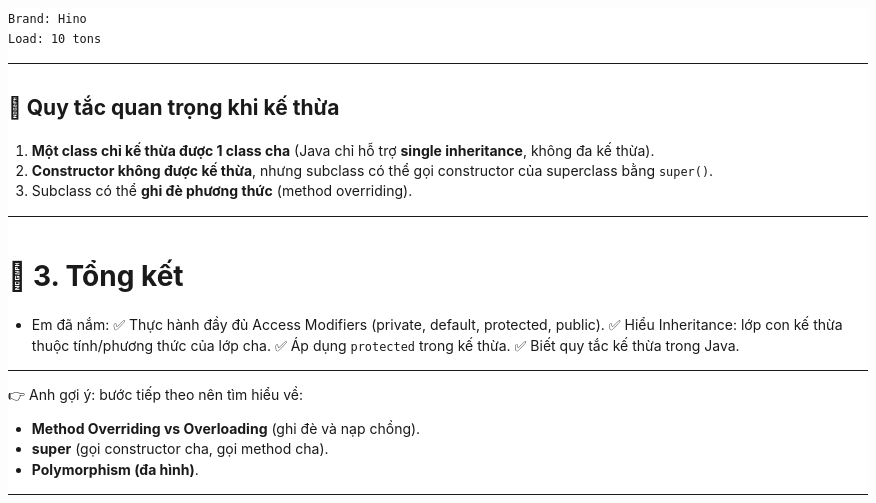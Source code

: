 ```
Brand: Hino
Load: 10 tons
```

---

## 🔹 Quy tắc quan trọng khi kế thừa

1. **Một class chỉ kế thừa được 1 class cha** (Java chỉ hỗ trợ **single inheritance**, không đa kế thừa).
2. **Constructor không được kế thừa**, nhưng subclass có thể gọi constructor của superclass bằng `super()`.
3. Subclass có thể **ghi đè phương thức** (method overriding).

---

# 📌 3. Tổng kết

* Em đã nắm:
  ✅ Thực hành đầy đủ Access Modifiers (private, default, protected, public).
  ✅ Hiểu Inheritance: lớp con kế thừa thuộc tính/phương thức của lớp cha.
  ✅ Áp dụng `protected` trong kế thừa.
  ✅ Biết quy tắc kế thừa trong Java.

---

👉 Anh gợi ý: bước tiếp theo nên tìm hiểu về:

* **Method Overriding vs Overloading** (ghi đè và nạp chồng).
* **super** (gọi constructor cha, gọi method cha).
* **Polymorphism (đa hình)**.

---